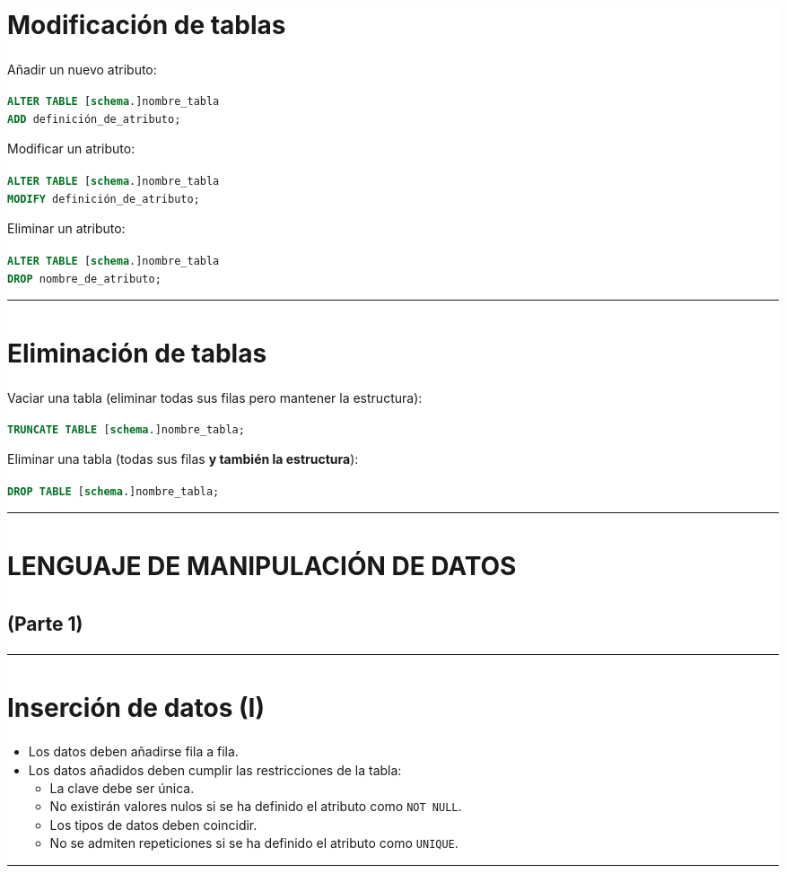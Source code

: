 
# Modificación de tablas

Añadir un nuevo atributo:

```SQL
ALTER TABLE [schema.]nombre_tabla
ADD definición_de_atributo;
```

Modificar un atributo:

```SQL
ALTER TABLE [schema.]nombre_tabla
MODIFY definición_de_atributo;
```

Eliminar un atributo:

```SQL
ALTER TABLE [schema.]nombre_tabla
DROP nombre_de_atributo;
```

---

# Eliminación de tablas

Vaciar una tabla (eliminar todas sus filas pero mantener la estructura):

```SQL
TRUNCATE TABLE [schema.]nombre_tabla;
```

Eliminar una tabla (todas sus filas **y también la estructura**):

```SQL
DROP TABLE [schema.]nombre_tabla;
```

---


# LENGUAJE DE MANIPULACIÓN DE DATOS
## (Parte 1)

---

# Inserción de datos (I)

- Los datos deben añadirse fila a fila.
- Los datos añadidos deben cumplir las restricciones de la tabla:
  - La clave debe ser única.
  - No existirán valores nulos si se ha definido el atributo como `NOT NULL`.
  - Los tipos de datos deben coincidir.
  - No se admiten repeticiones si se ha definido el atributo como `UNIQUE`.

---